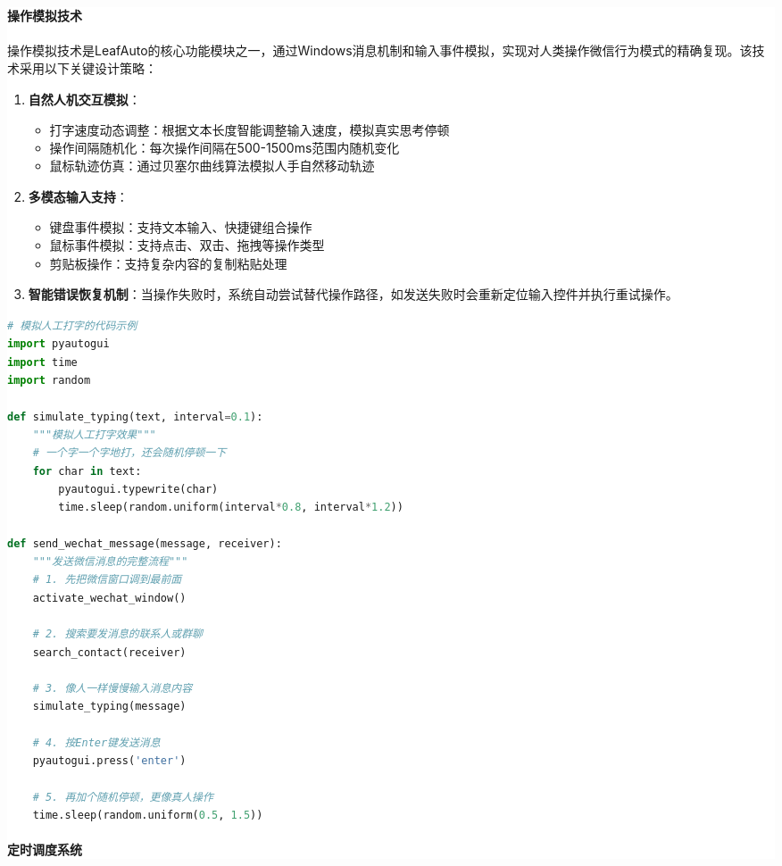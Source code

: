 </div>

#### 操作模拟技术
<div class="technical-details">

操作模拟技术是LeafAuto的核心功能模块之一，通过Windows消息机制和输入事件模拟，实现对人类操作微信行为模式的精确复现。该技术采用以下关键设计策略：

1. **自然人机交互模拟**：
   - 打字速度动态调整：根据文本长度智能调整输入速度，模拟真实思考停顿
   - 操作间隔随机化：每次操作间隔在500-1500ms范围内随机变化
   - 鼠标轨迹仿真：通过贝塞尔曲线算法模拟人手自然移动轨迹

2. **多模态输入支持**：
   - 键盘事件模拟：支持文本输入、快捷键组合操作
   - 鼠标事件模拟：支持点击、双击、拖拽等操作类型
   - 剪贴板操作：支持复杂内容的复制粘贴处理

3. **智能错误恢复机制**：当操作失败时，系统自动尝试替代操作路径，如发送失败时会重新定位输入控件并执行重试操作。

```python
# 模拟人工打字的代码示例
import pyautogui
import time
import random

def simulate_typing(text, interval=0.1):
    """模拟人工打字效果"""
    # 一个字一个字地打，还会随机停顿一下
    for char in text:
        pyautogui.typewrite(char)
        time.sleep(random.uniform(interval*0.8, interval*1.2))

def send_wechat_message(message, receiver):
    """发送微信消息的完整流程"""
    # 1. 先把微信窗口调到最前面
    activate_wechat_window()
    
    # 2. 搜索要发消息的联系人或群聊
    search_contact(receiver)
    
    # 3. 像人一样慢慢输入消息内容
    simulate_typing(message)
    
    # 4. 按Enter键发送消息
    pyautogui.press('enter')
    
    # 5. 再加个随机停顿，更像真人操作
    time.sleep(random.uniform(0.5, 1.5))
```

</div>

#### 定时调度系统
<div class="scheduler-architecture">
